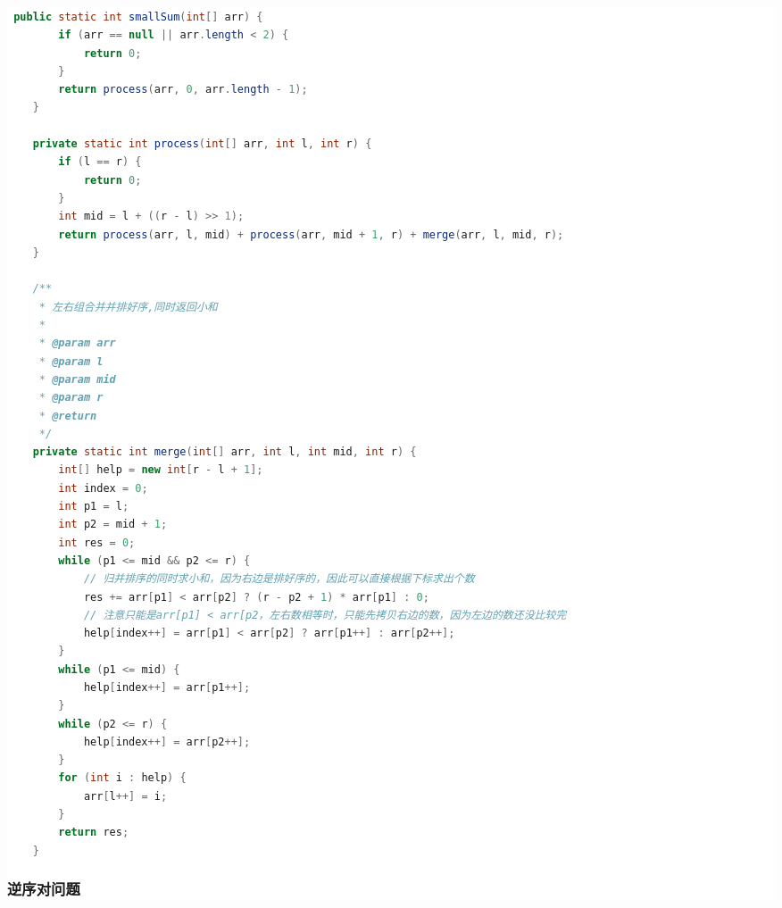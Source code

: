 ```java
 public static int smallSum(int[] arr) {
        if (arr == null || arr.length < 2) {
            return 0;
        }
        return process(arr, 0, arr.length - 1);
    }

    private static int process(int[] arr, int l, int r) {
        if (l == r) {
            return 0;
        }
        int mid = l + ((r - l) >> 1);
        return process(arr, l, mid) + process(arr, mid + 1, r) + merge(arr, l, mid, r);
    }

    /**
     * 左右组合并并排好序,同时返回小和
     *
     * @param arr
     * @param l
     * @param mid
     * @param r
     * @return
     */
    private static int merge(int[] arr, int l, int mid, int r) {
        int[] help = new int[r - l + 1];
        int index = 0;
        int p1 = l;
        int p2 = mid + 1;
        int res = 0;
        while (p1 <= mid && p2 <= r) {
            // 归并排序的同时求小和，因为右边是排好序的，因此可以直接根据下标求出个数
            res += arr[p1] < arr[p2] ? (r - p2 + 1) * arr[p1] : 0;
            // 注意只能是arr[p1] < arr[p2，左右数相等时，只能先拷贝右边的数，因为左边的数还没比较完
            help[index++] = arr[p1] < arr[p2] ? arr[p1++] : arr[p2++];
        }
        while (p1 <= mid) {
            help[index++] = arr[p1++];
        }
        while (p2 <= r) {
            help[index++] = arr[p2++];
        }
        for (int i : help) {
            arr[l++] = i;
        }
        return res;
    }
```

### 逆序对问题
